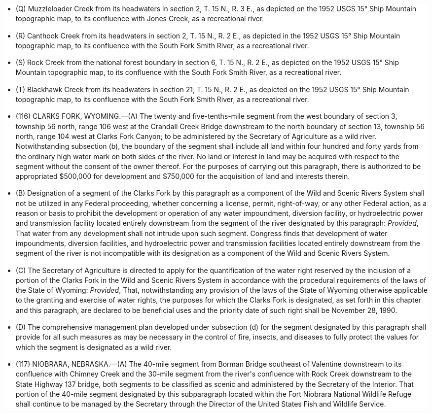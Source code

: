   * (Q) Muzzleloader Creek from its headwaters in section 2, T. 15 N., R. 3 E., as depicted on the 1952 USGS 15° Ship Mountain topographic map, to its confluence with Jones Creek, as a recreational river.

  * (R) Canthook Creek from its headwaters in section 2, T. 15 N., R. 2 E., as depicted in the 1952 USGS 15° Ship Mountain topographic map, to its confluence with the South Fork Smith River, as a recreational river.

  * (S) Rock Creek from the national forest boundary in section 6, T. 15 N., R. 2 E., as depicted on the 1952 USGS 15° Ship Mountain topographic map, to its confluence with the South Fork Smith River, as a recreational river.

  * (T) Blackhawk Creek from its headwaters in section 21, T. 15 N., R. 2 E., as depicted on the 1952 USGS 15° Ship Mountain topographic map, to its confluence with the South Fork Smith River, as a recreational river.


* (116) CLARKS FORK, WYOMING.—(A) The twenty and five-tenths-mile segment from the west boundary of section 3, township 56 north, range 106 west at the Crandall Creek Bridge downstream to the north boundary of section 13, township 56 north, range 104 west at Clarks Fork Canyon; to be administered by the Secretary of Agriculture as a wild river. Notwithstanding subsection (b), the boundary of the segment shall include all land within four hundred and forty yards from the ordinary high water mark on both sides of the river. No land or interest in land may be acquired with respect to the segment without the consent of the owner thereof. For the purposes of carrying out this paragraph, there is authorized to be appropriated $500,000 for development and $750,000 for the acquisition of land and interests therein.

* (B) Designation of a segment of the Clarks Fork by this paragraph as a component of the Wild and Scenic Rivers System shall not be utilized in any Federal proceeding, whether concerning a license, permit, right-of-way, or any other Federal action, as a reason or basis to prohibit the development or operation of any water impoundment, diversion facility, or hydroelectric power and transmission facility located entirely downstream from the segment of the river designated by this paragraph: _Provided_, That water from any development shall not intrude upon such segment. Congress finds that development of water impoundments, diversion facilities, and hydroelectric power and transmission facilities located entirely downstream from the segment of the river is not incompatible with its designation as a component of the Wild and Scenic Rivers System.

* (C) The Secretary of Agriculture is directed to apply for the quantification of the water right reserved by the inclusion of a portion of the Clarks Fork in the Wild and Scenic Rivers System in accordance with the procedural requirements of the laws of the State of Wyoming: _Provided_, That, notwithstanding any provision of the laws of the State of Wyoming otherwise applicable to the granting and exercise of water rights, the purposes for which the Clarks Fork is designated, as set forth in this chapter and this paragraph, are declared to be beneficial uses and the priority date of such right shall be November 28, 1990.

* (D) The comprehensive management plan developed under subsection (d) for the segment designated by this paragraph shall provide for all such measures as may be necessary in the control of fire, insects, and diseases to fully protect the values for which the segment is designated as a wild river.

* (117) NIOBRARA, NEBRASKA.—(A) The 40-mile segment from Borman Bridge southeast of Valentine downstream to its confluence with Chimney Creek and the 30-mile segment from the river's confluence with Rock Creek downstream to the State Highway 137 bridge, both segments to be classified as scenic and administered by the Secretary of the Interior. That portion of the 40-mile segment designated by this subparagraph located within the Fort Niobrara National Wildlife Refuge shall continue to be managed by the Secretary through the Director of the United States Fish and Wildlife Service.
